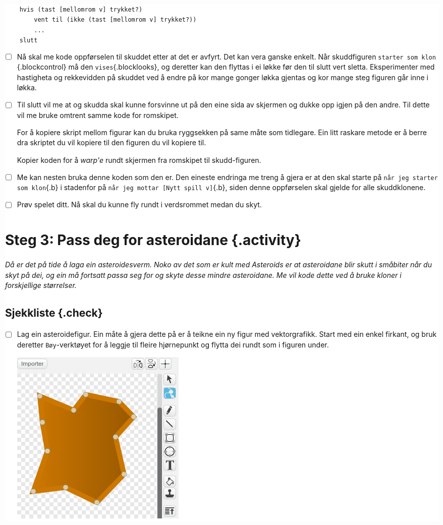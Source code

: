   ```blocks
      hvis (tast [mellomrom v] trykket?)
          vent til (ikke (tast [mellomrom v] trykket?))
          ...
      slutt
  ```

- [ ] Nå skal me kode oppførselen til skuddet etter at det er avfyrt. Det kan vera ganske enkelt. Når skuddfiguren `starter som klon`{.blockcontrol} må den `vises`{.blocklooks}, og deretter kan den flyttas i ei løkke før den til slutt vert sletta. Eksperimenter med hastigheta og rekkevidden på skuddet ved å endre på kor mange gonger løkka gjentas og kor mange steg figuren går inne i løkka.

- [ ] Til slutt vil me at og skudda skal kunne forsvinne ut på den eine sida av skjermen og dukke opp igjen på den andre. Til dette vil me bruke omtrent samme kode for romskipet.

  For å kopiere skript mellom figurar kan du bruka ryggsekken på same måte som tidlegare. Ein litt raskare metode er å berre dra skriptet du vil kopiere til den figuren du vil kopiere til.

  Kopier koden for å *warp'e* rundt skjermen fra romskipet til skudd-figuren.

- [ ] Me kan nesten bruka denne koden som den er. Den eineste endringa me treng å gjera er at den skal starte på `når jeg starter som klon`{.b} i stadenfor på `når jeg mottar [Nytt spill v]`{.b}, siden denne oppførselen skal gjelde for alle skuddklonene.

- [ ] Prøv spelet ditt. Nå skal du kunne fly rundt i verdsrommet medan du skyt.

# Steg 3: Pass deg for asteroidane {.activity}

*Då er det på tide å laga ein asteroidesverm. Noko av det som er kult med Asteroids er at asteroidane blir skutt i småbiter når du skyt på dei, og ein må fortsatt passa seg for og skyte desse mindre asteroidane. Me vil kode dette ved å bruke kloner i forskjellige størrelser.*

## Sjekkliste {.check}

- [ ] Lag ein asteroidefigur. Ein måte å gjera dette på er å teikne ein ny figur med vektorgrafikk. Start med ein enkel firkant, og bruk deretter `Bøy`-verktøyet for å leggje til fleire hjørnepunkt og flytta dei rundt som i figuren under.

  ![](flyttpunkt.png)
